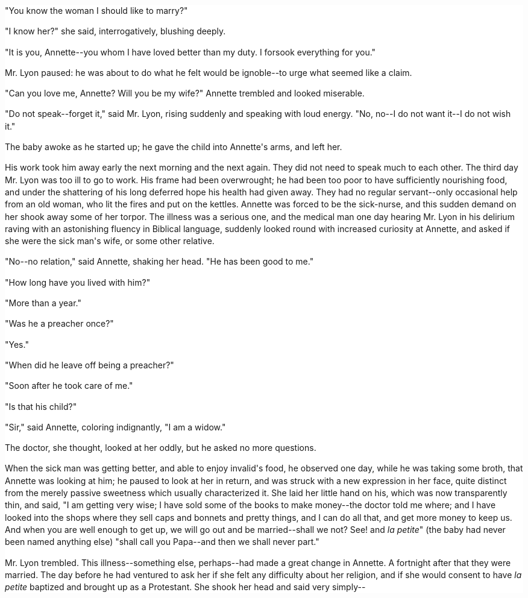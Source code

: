 "You know the woman I should like to marry?" 

"I know her?" she said, interrogatively, blushing deeply. 

"It is you, Annette--you whom I have loved better than my duty. I forsook everything for you." 

Mr. Lyon paused: he was about to do what he felt would be ignoble--to urge what seemed like a claim. 

"Can you love me, Annette? Will you be my wife?" Annette trembled and looked miserable. 

"Do not speak--forget it," said Mr. Lyon, rising suddenly and speaking with loud energy. "No, no--I do not want it--I do not wish it." 

The baby awoke as he started up; he gave the child into Annette's arms, and left her. 

His work took him away early the next morning and the next again. They did not need to speak much to each other. The third day Mr. Lyon was too ill to go to work. His frame had been overwrought; he had been too poor to have sufficiently nourishing food, and under the shattering of his long deferred hope his health had given away. They had no regular servant--only occasional help from an old woman, who lit the fires and put on the kettles. Annette was forced to be the sick-nurse, and this sudden demand on her shook away some of her torpor. The illness was a serious one, and the medical man one day hearing Mr. Lyon in his delirium raving with an astonishing fluency in Biblical language, suddenly looked round with increased curiosity at Annette, and asked if she were the sick man's wife, or some other relative. 

"No--no relation," said Annette, shaking her head. "He has been good to me." 

"How long have you lived with him?" 

"More than a year." 

"Was he a preacher once?" 

"Yes." 

"When did he leave off being a preacher?" 

"Soon after he took care of me." 

"Is that his child?" 

"Sir," said Annette, coloring indignantly, "I am a widow." 

The doctor, she thought, looked at her oddly, but he asked no more questions. 

When the sick man was getting better, and able to enjoy invalid's food, he observed one day, while he was taking some broth, that Annette was looking at him; he paused to look at her in return, and was struck with a new expression in her face, quite distinct from the merely passive sweetness which usually characterized it. She laid her little hand on his, which was now transparently thin, and said, "I am getting very wise; I have sold some of the books to make money--the doctor told me where; and I have looked into the shops where they sell caps and bonnets and pretty things, and I can do all that, and get more money to keep us. And when you are well enough to get up, we will go out and be married--shall we not? See! and _la petite_" (the baby had never been named anything else) "shall call you Papa--and then we shall never part." 

Mr. Lyon trembled. This illness--something else, perhaps--had made a great change in Annette. A fortnight after that they were married. The day before he had ventured to ask her if she felt any difficulty about her religion, and if she would consent to have _la petite_ baptized and brought up as a Protestant. She shook her head and said very simply-- 
